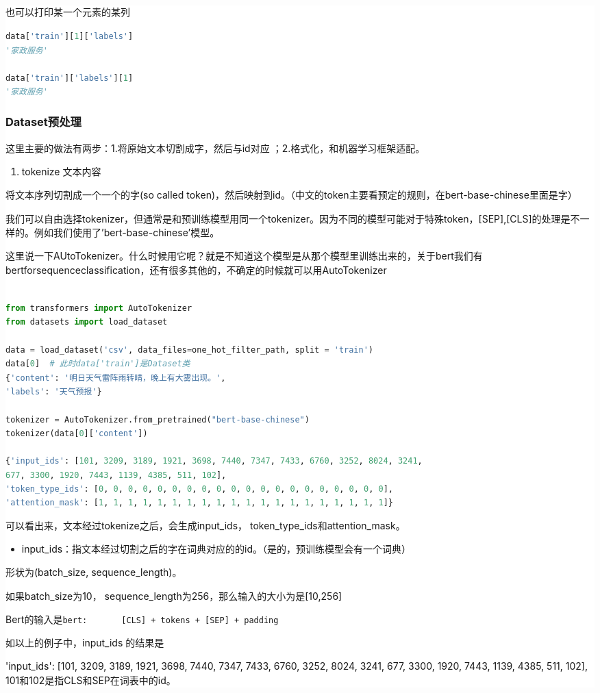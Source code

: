 也可以打印某一个元素的某列

```python
data['train'][1]['labels']
'家政服务'

data['train']['labels'][1]
'家政服务'
```

### Dataset预处理

这里主要的做法有两步：1.将原始文本切割成字，然后与id对应 ；2.格式化，和机器学习框架适配。

1. tokenize 文本内容

将文本序列切割成一个一个的字(so called token)，然后映射到id。（中文的token主要看预定的规则，在bert-base-chinese里面是字）

我们可以自由选择tokenizer，但通常是和预训练模型用同一个tokenizer。因为不同的模型可能对于特殊token，[SEP],[CLS]的处理是不一样的。例如我们使用了’bert-base-chinese’模型。

这里说一下AUtoTokenizer。什么时候用它呢？就是不知道这个模型是从那个模型里训练出来的，关于bert我们有bertforsequenceclassification，还有很多其他的，不确定的时候就可以用AutoTokenizer

```python

from transformers import AutoTokenizer
from datasets import load_dataset

data = load_dataset('csv', data_files=one_hot_filter_path, split = 'train')
data[0]  # 此时data['train']是Dataset类
{'content': '明日天气雷阵雨转晴，晚上有大雾出现。',
'labels': '天气预报'}

tokenizer = AutoTokenizer.from_pretrained("bert-base-chinese")
tokenizer(data[0]['content'])

{'input_ids': [101, 3209, 3189, 1921, 3698, 7440, 7347, 7433, 6760, 3252, 8024, 3241, 
677, 3300, 1920, 7443, 1139, 4385, 511, 102], 
'token_type_ids': [0, 0, 0, 0, 0, 0, 0, 0, 0, 0, 0, 0, 0, 0, 0, 0, 0, 0, 0, 0], 
'attention_mask': [1, 1, 1, 1, 1, 1, 1, 1, 1, 1, 1, 1, 1, 1, 1, 1, 1, 1, 1, 1]}
```

可以看出来，文本经过tokenize之后，会生成input_ids， token_type_ids和attention_mask。

- input_ids：指文本经过切割之后的字在词典对应的的id。（是的，预训练模型会有一个词典）

形状为(batch_size, sequence_length)。 

如果batch_size为10， sequence_length为256，那么输入的大小为是[10,256]

Bert的输入是`bert:       [CLS] + tokens + [SEP] + padding`

如以上的例子中，input_ids 的结果是

'input_ids': [101, 3209, 3189, 1921, 3698, 7440, 7347, 7433, 6760, 3252, 8024, 3241, 
677, 3300, 1920, 7443, 1139, 4385, 511, 102], 101和102是指CLS和SEP在词表中的id。


[comment]: <> (##  TOC)
[comment]: <> (1. [hub上的数据集]&#40;#datasets from the hub&#41;)
[comment]: <> (   1. [导入数据集]&#40;#import datasets&#41;)